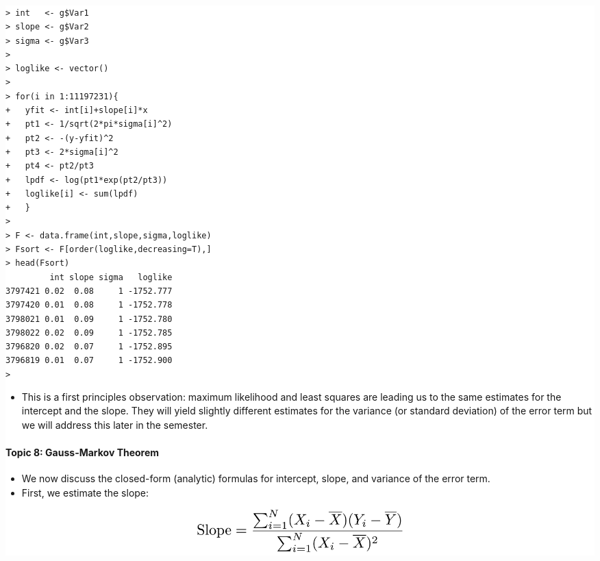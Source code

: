 ```Rout
> int   <- g$Var1
> slope <- g$Var2
> sigma <- g$Var3
> 
> loglike <- vector()
> 
> for(i in 1:11197231){
+   yfit <- int[i]+slope[i]*x
+   pt1 <- 1/sqrt(2*pi*sigma[i]^2)
+   pt2 <- -(y-yfit)^2
+   pt3 <- 2*sigma[i]^2
+   pt4 <- pt2/pt3
+   lpdf <- log(pt1*exp(pt2/pt3))
+   loglike[i] <- sum(lpdf)
+   }
> 
> F <- data.frame(int,slope,sigma,loglike)
> Fsort <- F[order(loglike,decreasing=T),]
> head(Fsort)
         int slope sigma   loglike
3797421 0.02  0.08     1 -1752.777
3797420 0.01  0.08     1 -1752.778
3798021 0.01  0.09     1 -1752.780
3798022 0.02  0.09     1 -1752.785
3796820 0.02  0.07     1 -1752.895
3796819 0.01  0.07     1 -1752.900
>
```
* This is a first principles observation: maximum likelihood and least squares are leading us to the same estimates for the intercept and the slope. They will yield slightly different estimates for the variance (or standard deviation) of the error term but we will address this later in the semester.

#### Topic 8: Gauss-Markov Theorem

* We now discuss the closed-form (analytic) formulas for intercept, slope, and variance of the error term.
* First, we estimate the slope:

<p align="center">
<img src="/gfiles/slope-eqn.png" width="300px">
</p>
